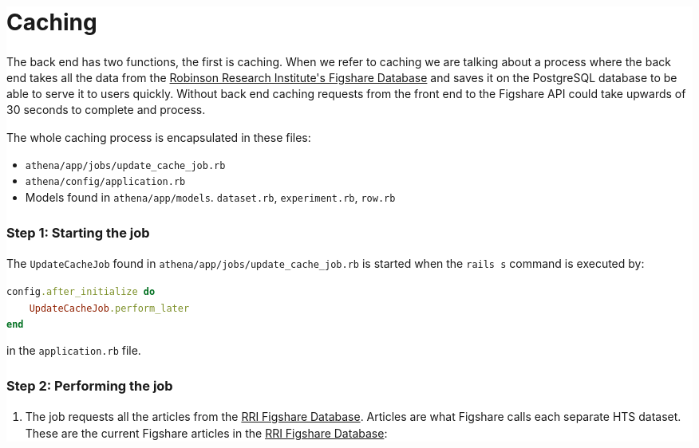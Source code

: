 # Caching

The back end has two functions, the first is caching. When we refer to caching we are talking about a process where the back end takes all the data from the [Robinson Research Institute's Figshare Database](https://figshare.com/collections/A_high_temperature_superconducting_HTS_wire_critical_current_database/2861821) and saves it on the PostgreSQL database to be able to serve it to users quickly. Without back end caching requests from the front end to the Figshare API could take upwards of 30 seconds to complete and process.

The whole caching process is encapsulated in these files:

* `athena/app/jobs/update_cache_job.rb`
* `athena/config/application.rb`
* Models found in `athena/app/models`. `dataset.rb`, `experiment.rb`, `row.rb`

### Step 1: Starting the job

The `UpdateCacheJob` found in `athena/app/jobs/update_cache_job.rb` is started when the `rails s` command is executed by:

```ruby
config.after_initialize do
    UpdateCacheJob.perform_later
end
```

in the `application.rb` file.

### Step 2: Performing the job

1. The job requests all the articles from the [RRI Figshare Database](https://figshare.com/collections/A_high_temperature_superconducting_HTS_wire_critical_current_database/2861821). Articles are what Figshare calls each separate HTS dataset. These are the current Figshare articles in the [RRI Figshare Database](https://figshare.com/collections/A_high_temperature_superconducting_HTS_wire_critical_current_database/2861821):
